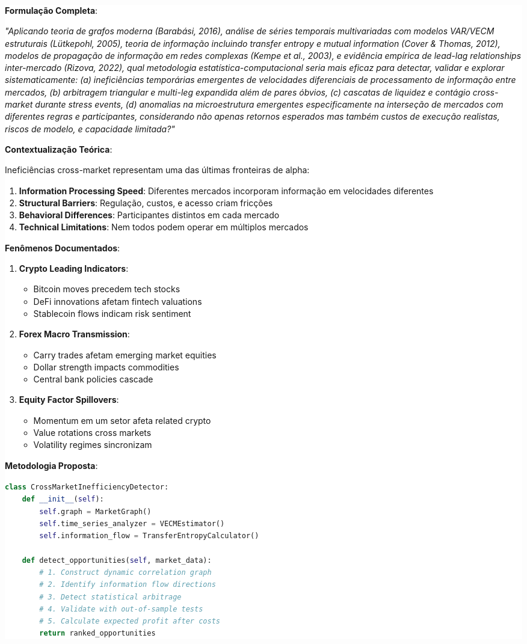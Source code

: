 **Formulação Completa**:

*"Aplicando teoria de grafos moderna (Barabási, 2016), análise de séries temporais multivariadas com modelos VAR/VECM estruturais (Lütkepohl, 2005), teoria de informação incluindo transfer entropy e mutual information (Cover & Thomas, 2012), modelos de propagação de informação em redes complexas (Kempe et al., 2003), e evidência empírica de lead-lag relationships inter-mercado (Rizova, 2022), qual metodologia estatística-computacional seria mais eficaz para detectar, validar e explorar sistematicamente: (a) ineficiências temporárias emergentes de velocidades diferenciais de processamento de informação entre mercados, (b) arbitragem triangular e multi-leg expandida além de pares óbvios, (c) cascatas de liquidez e contágio cross-market durante stress events, (d) anomalias na microestrutura emergentes especificamente na interseção de mercados com diferentes regras e participantes, considerando não apenas retornos esperados mas também custos de execução realistas, riscos de modelo, e capacidade limitada?"*

**Contextualização Teórica**:

Ineficiências cross-market representam uma das últimas fronteiras de alpha:

1. **Information Processing Speed**: Diferentes mercados incorporam informação em velocidades diferentes
2. **Structural Barriers**: Regulação, custos, e acesso criam fricções
3. **Behavioral Differences**: Participantes distintos em cada mercado
4. **Technical Limitations**: Nem todos podem operar em múltiplos mercados

**Fenômenos Documentados**:

1. **Crypto Leading Indicators**:
   - Bitcoin moves precedem tech stocks
   - DeFi innovations afetam fintech valuations
   - Stablecoin flows indicam risk sentiment

2. **Forex Macro Transmission**:
   - Carry trades afetam emerging market equities
   - Dollar strength impacts commodities
   - Central bank policies cascade

3. **Equity Factor Spillovers**:
   - Momentum em um setor afeta related crypto
   - Value rotations cross markets
   - Volatility regimes sincronizam

**Metodologia Proposta**:

```python
class CrossMarketInefficiencyDetector:
    def __init__(self):
        self.graph = MarketGraph()
        self.time_series_analyzer = VECMEstimator()
        self.information_flow = TransferEntropyCalculator()
        
    def detect_opportunities(self, market_data):
        # 1. Construct dynamic correlation graph
        # 2. Identify information flow directions
        # 3. Detect statistical arbitrage
        # 4. Validate with out-of-sample tests
        # 5. Calculate expected profit after costs
        return ranked_opportunities
```
